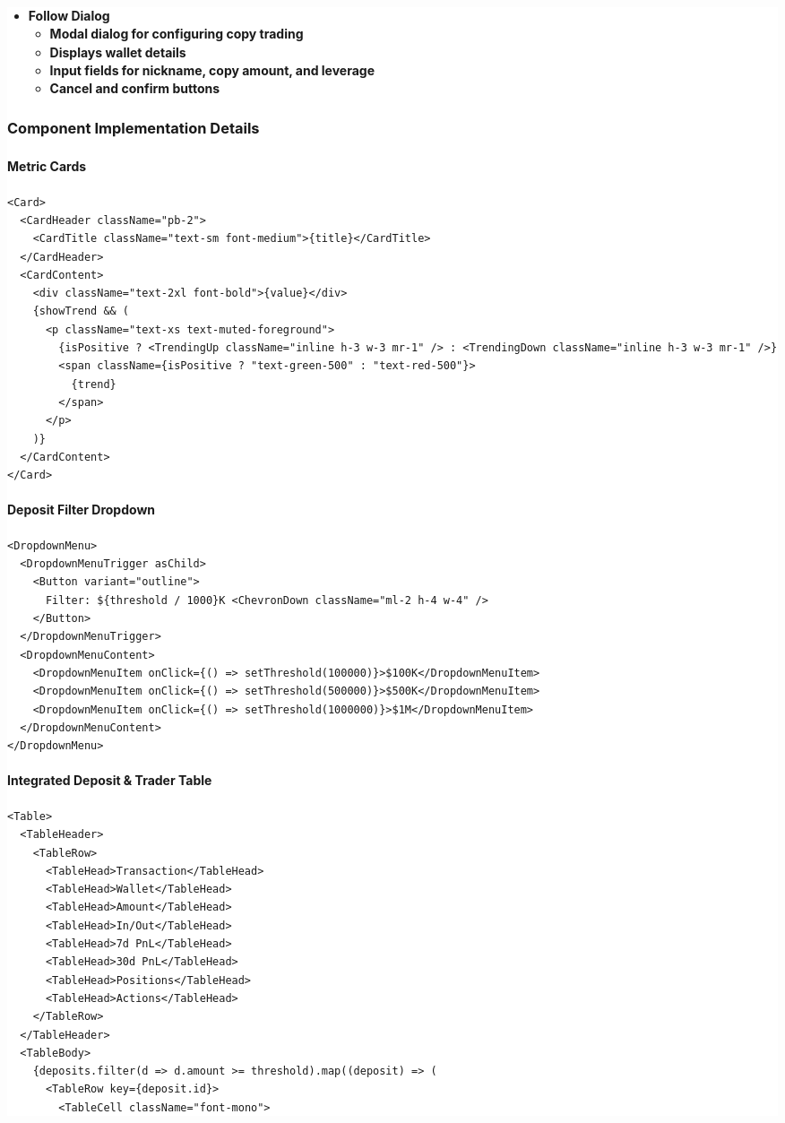 - **Follow Dialog**
   - **Modal dialog for configuring copy trading**
   - **Displays wallet details**
   - **Input fields for nickname, copy amount, and leverage**
   - **Cancel and confirm buttons**

### Component Implementation Details

#### Metric Cards
```tsx
<Card>
  <CardHeader className="pb-2">
    <CardTitle className="text-sm font-medium">{title}</CardTitle>
  </CardHeader>
  <CardContent>
    <div className="text-2xl font-bold">{value}</div>
    {showTrend && (
      <p className="text-xs text-muted-foreground">
        {isPositive ? <TrendingUp className="inline h-3 w-3 mr-1" /> : <TrendingDown className="inline h-3 w-3 mr-1" />}
        <span className={isPositive ? "text-green-500" : "text-red-500"}>
          {trend}
        </span>
      </p>
    )}
  </CardContent>
</Card>
```

#### Deposit Filter Dropdown
```tsx
<DropdownMenu>
  <DropdownMenuTrigger asChild>
    <Button variant="outline">
      Filter: ${threshold / 1000}K <ChevronDown className="ml-2 h-4 w-4" />
    </Button>
  </DropdownMenuTrigger>
  <DropdownMenuContent>
    <DropdownMenuItem onClick={() => setThreshold(100000)}>$100K</DropdownMenuItem>
    <DropdownMenuItem onClick={() => setThreshold(500000)}>$500K</DropdownMenuItem>
    <DropdownMenuItem onClick={() => setThreshold(1000000)}>$1M</DropdownMenuItem>
  </DropdownMenuContent>
</DropdownMenu>
```

#### Integrated Deposit & Trader Table
```tsx
<Table>
  <TableHeader>
    <TableRow>
      <TableHead>Transaction</TableHead>
      <TableHead>Wallet</TableHead>
      <TableHead>Amount</TableHead>
      <TableHead>In/Out</TableHead>
      <TableHead>7d PnL</TableHead>
      <TableHead>30d PnL</TableHead>
      <TableHead>Positions</TableHead>
      <TableHead>Actions</TableHead>
    </TableRow>
  </TableHeader>
  <TableBody>
    {deposits.filter(d => d.amount >= threshold).map((deposit) => (
      <TableRow key={deposit.id}>
        <TableCell className="font-mono">
```
